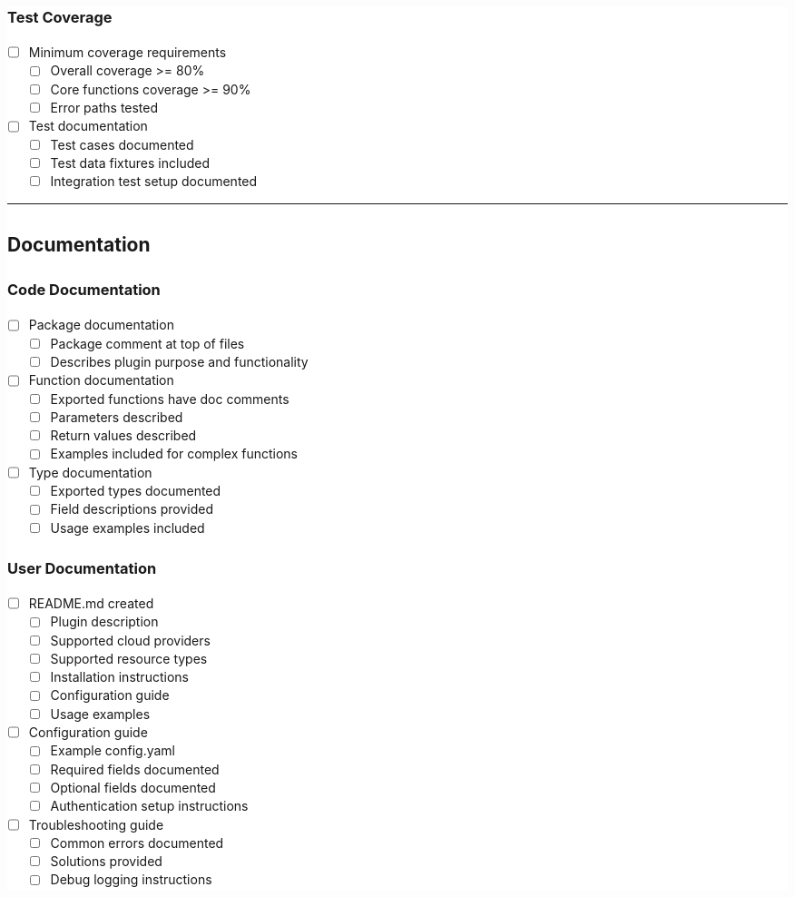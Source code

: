 ### Test Coverage

- [ ] Minimum coverage requirements
  - [ ] Overall coverage >= 80%
  - [ ] Core functions coverage >= 90%
  - [ ] Error paths tested

- [ ] Test documentation
  - [ ] Test cases documented
  - [ ] Test data fixtures included
  - [ ] Integration test setup documented

---

## Documentation

### Code Documentation

- [ ] Package documentation
  - [ ] Package comment at top of files
  - [ ] Describes plugin purpose and functionality

- [ ] Function documentation
  - [ ] Exported functions have doc comments
  - [ ] Parameters described
  - [ ] Return values described
  - [ ] Examples included for complex functions

- [ ] Type documentation
  - [ ] Exported types documented
  - [ ] Field descriptions provided
  - [ ] Usage examples included

### User Documentation

- [ ] README.md created
  - [ ] Plugin description
  - [ ] Supported cloud providers
  - [ ] Supported resource types
  - [ ] Installation instructions
  - [ ] Configuration guide
  - [ ] Usage examples

- [ ] Configuration guide
  - [ ] Example config.yaml
  - [ ] Required fields documented
  - [ ] Optional fields documented
  - [ ] Authentication setup instructions

- [ ] Troubleshooting guide
  - [ ] Common errors documented
  - [ ] Solutions provided
  - [ ] Debug logging instructions
